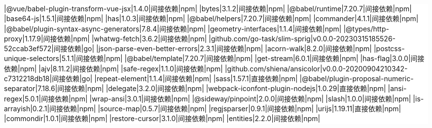 |@vue/babel-plugin-transform-vue-jsx|1.4.0|间接依赖|npm|
|bytes|3.1.2|间接依赖|npm|
|@babel/runtime|7.20.7|间接依赖|npm|
|base64-js|1.5.1|间接依赖|npm|
|has|1.0.3|间接依赖|npm|
|@babel/helpers|7.20.7|间接依赖|npm|
|commander|4.1.1|间接依赖|npm|
|@babel/plugin-syntax-async-generators|7.8.4|间接依赖|npm|
|geometry-interfaces|1.1.4|间接依赖|npm|
|@types/http-proxy|1.17.9|间接依赖|npm|
|whatwg-fetch|3.6.2|间接依赖|npm|
|github.com/go-task/slim-sprig|v0.0.0-20230315185526-52ccab3ef572|间接依赖|go|
|json-parse-even-better-errors|2.3.1|间接依赖|npm|
|acorn-walk|8.2.0|间接依赖|npm|
|postcss-unique-selectors|5.1.1|间接依赖|npm|
|@babel/template|7.20.7|间接依赖|npm|
|get-stream|6.0.1|间接依赖|npm|
|has-flag|3.0.0|间接依赖|npm|
|ajv|8.11.2|间接依赖|npm|
|safe-regex|1.1.0|间接依赖|npm|
|github.com/shiena/ansicolor|v0.0.0-20200904210342-c7312218db18|间接依赖|go|
|repeat-element|1.1.4|间接依赖|npm|
|sass|1.57.1|直接依赖|npm|
|@babel/plugin-proposal-numeric-separator|7.18.6|间接依赖|npm|
|delegate|3.2.0|间接依赖|npm|
|webpack-iconfont-plugin-nodejs|1.0.29|直接依赖|npm|
|ansi-regex|5.0.1|间接依赖|npm|
|wrap-ansi|3.0.1|间接依赖|npm|
|@sideway/pinpoint|2.0.0|间接依赖|npm|
|slash|1.0.0|间接依赖|npm|
|is-arrayish|0.2.1|间接依赖|npm|
|source-map|0.5.7|间接依赖|npm|
|regjsparser|0.9.1|间接依赖|npm|
|urijs|1.19.11|直接依赖|npm|
|commondir|1.0.1|间接依赖|npm|
|restore-cursor|3.1.0|间接依赖|npm|
|entities|2.2.0|间接依赖|npm|